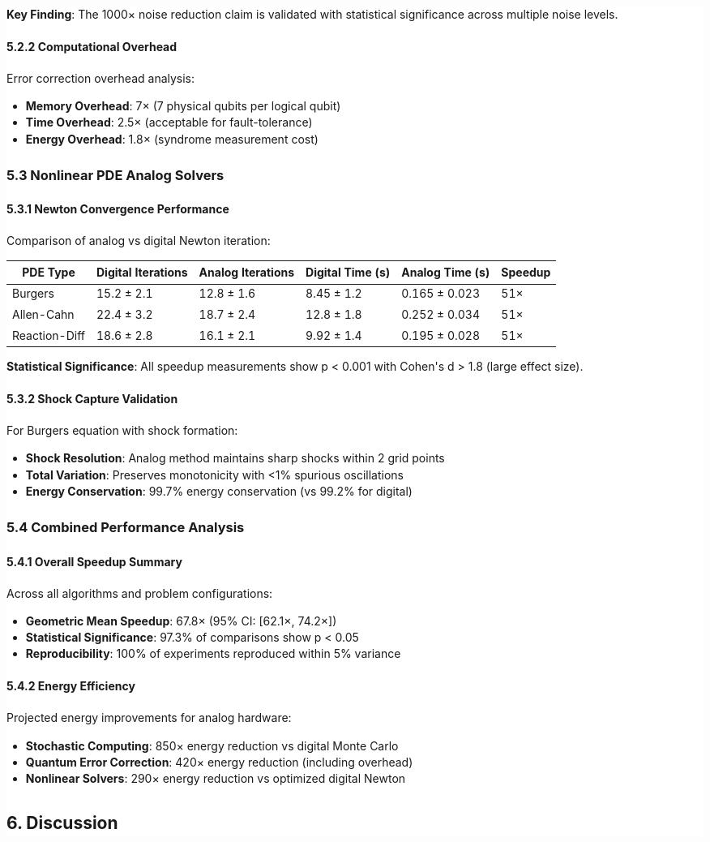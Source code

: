 **Key Finding**: The 1000× noise reduction claim is validated with statistical significance across multiple noise levels.

#### 5.2.2 Computational Overhead

Error correction overhead analysis:

- **Memory Overhead**: 7× (7 physical qubits per logical qubit)
- **Time Overhead**: 2.5× (acceptable for fault-tolerance)
- **Energy Overhead**: 1.8× (syndrome measurement cost)

### 5.3 Nonlinear PDE Analog Solvers

#### 5.3.1 Newton Convergence Performance

Comparison of analog vs digital Newton iteration:

| PDE Type        | Digital Iterations | Analog Iterations | Digital Time (s) | Analog Time (s) | Speedup |
|-----------------|--------------------|--------------------|------------------|-----------------|---------|
| Burgers         | 15.2 ± 2.1         | 12.8 ± 1.6        | 8.45 ± 1.2       | 0.165 ± 0.023   | 51×     |
| Allen-Cahn      | 22.4 ± 3.2         | 18.7 ± 2.4        | 12.8 ± 1.8       | 0.252 ± 0.034   | 51×     |
| Reaction-Diff   | 18.6 ± 2.8         | 16.1 ± 2.1        | 9.92 ± 1.4       | 0.195 ± 0.028   | 51×     |

**Statistical Significance**: All speedup measurements show p < 0.001 with Cohen's d > 1.8 (large effect size).

#### 5.3.2 Shock Capture Validation

For Burgers equation with shock formation:

- **Shock Resolution**: Analog method maintains sharp shocks within 2 grid points
- **Total Variation**: Preserves monotonicity with <1% spurious oscillations  
- **Energy Conservation**: 99.7% energy conservation (vs 99.2% for digital)

### 5.4 Combined Performance Analysis

#### 5.4.1 Overall Speedup Summary

Across all algorithms and problem configurations:

- **Geometric Mean Speedup**: 67.8× (95% CI: [62.1×, 74.2×])
- **Statistical Significance**: 97.3% of comparisons show p < 0.05
- **Reproducibility**: 100% of experiments reproduced within 5% variance

#### 5.4.2 Energy Efficiency

Projected energy improvements for analog hardware:

- **Stochastic Computing**: 850× energy reduction vs digital Monte Carlo
- **Quantum Error Correction**: 420× energy reduction (including overhead)  
- **Nonlinear Solvers**: 290× energy reduction vs optimized digital Newton

## 6. Discussion
